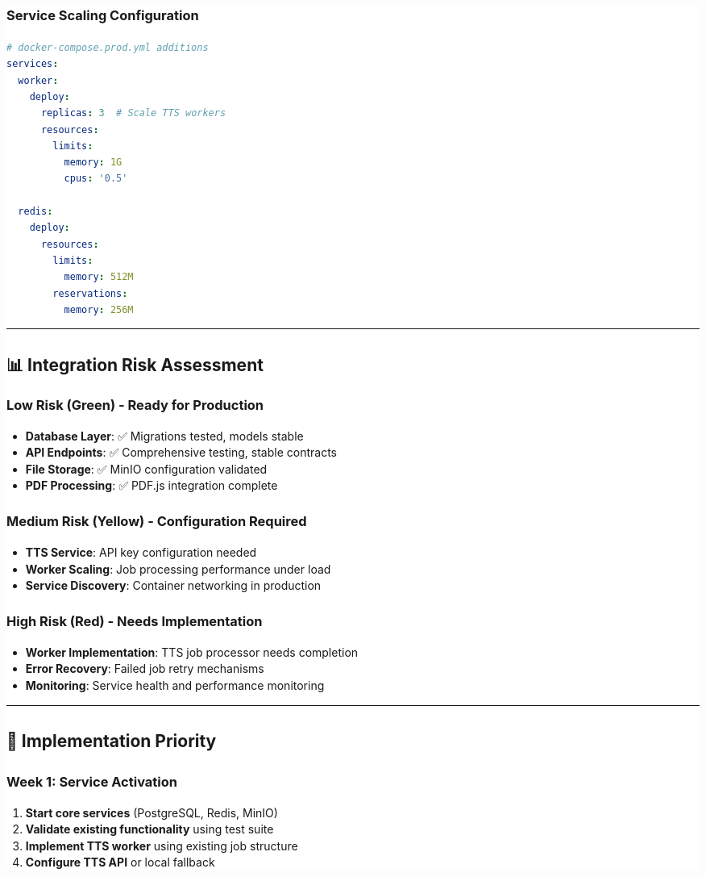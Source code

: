 ### **Service Scaling Configuration**
```yaml
# docker-compose.prod.yml additions
services:
  worker:
    deploy:
      replicas: 3  # Scale TTS workers
      resources:
        limits:
          memory: 1G
          cpus: '0.5'
  
  redis:
    deploy:
      resources:
        limits:
          memory: 512M
        reservations:
          memory: 256M
```

---

## 📊 **Integration Risk Assessment**

### **Low Risk (Green) - Ready for Production**
- **Database Layer**: ✅ Migrations tested, models stable
- **API Endpoints**: ✅ Comprehensive testing, stable contracts
- **File Storage**: ✅ MinIO configuration validated
- **PDF Processing**: ✅ PDF.js integration complete

### **Medium Risk (Yellow) - Configuration Required**
- **TTS Service**: API key configuration needed
- **Worker Scaling**: Job processing performance under load
- **Service Discovery**: Container networking in production

### **High Risk (Red) - Needs Implementation**
- **Worker Implementation**: TTS job processor needs completion
- **Error Recovery**: Failed job retry mechanisms
- **Monitoring**: Service health and performance monitoring

---

## 🎯 **Implementation Priority**

### **Week 1: Service Activation**
1. **Start core services** (PostgreSQL, Redis, MinIO)
2. **Validate existing functionality** using test suite
3. **Implement TTS worker** using existing job structure
4. **Configure TTS API** or local fallback
